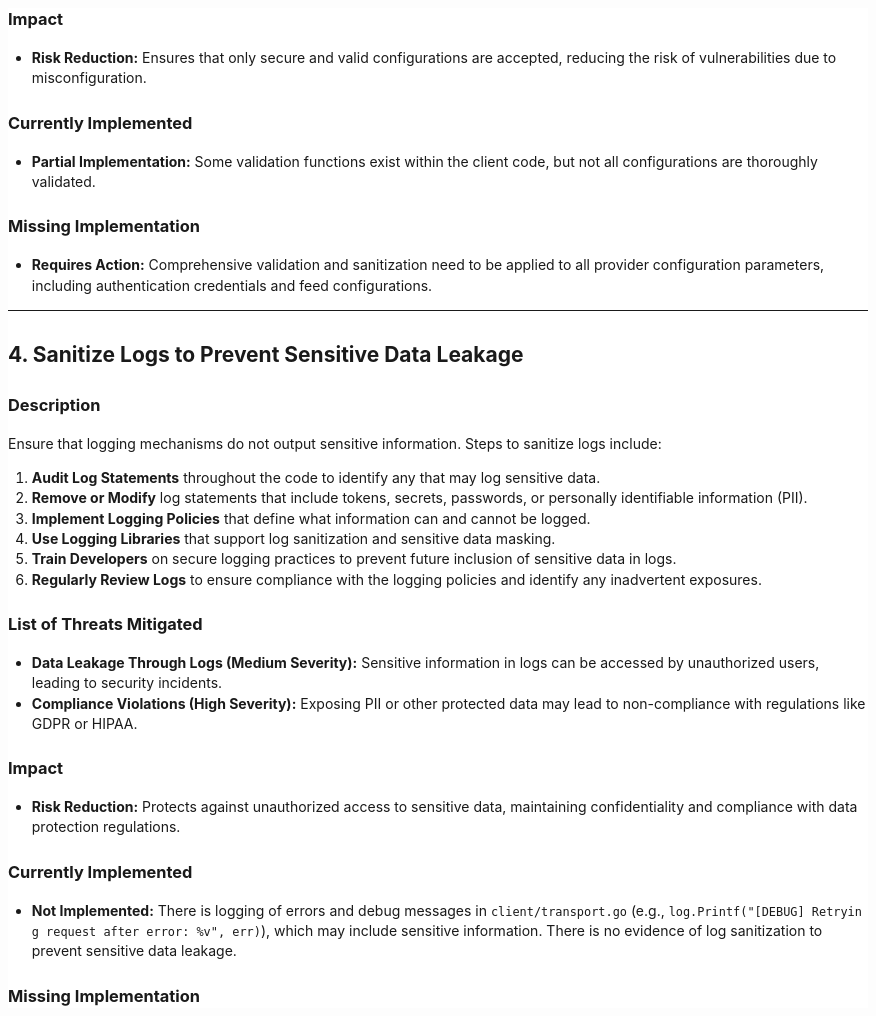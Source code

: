 ### Impact

- **Risk Reduction:** Ensures that only secure and valid configurations are accepted, reducing the risk of vulnerabilities due to misconfiguration.

### Currently Implemented

- **Partial Implementation:** Some validation functions exist within the client code, but not all configurations are thoroughly validated.

### Missing Implementation

- **Requires Action:** Comprehensive validation and sanitization need to be applied to all provider configuration parameters, including authentication credentials and feed configurations.

---

## 4. Sanitize Logs to Prevent Sensitive Data Leakage

### Description

Ensure that logging mechanisms do not output sensitive information. Steps to sanitize logs include:

1. **Audit Log Statements** throughout the code to identify any that may log sensitive data.
2. **Remove or Modify** log statements that include tokens, secrets, passwords, or personally identifiable information (PII).
3. **Implement Logging Policies** that define what information can and cannot be logged.
4. **Use Logging Libraries** that support log sanitization and sensitive data masking.
5. **Train Developers** on secure logging practices to prevent future inclusion of sensitive data in logs.
6. **Regularly Review Logs** to ensure compliance with the logging policies and identify any inadvertent exposures.

### List of Threats Mitigated

- **Data Leakage Through Logs (Medium Severity):** Sensitive information in logs can be accessed by unauthorized users, leading to security incidents.
- **Compliance Violations (High Severity):** Exposing PII or other protected data may lead to non-compliance with regulations like GDPR or HIPAA.

### Impact

- **Risk Reduction:** Protects against unauthorized access to sensitive data, maintaining confidentiality and compliance with data protection regulations.

### Currently Implemented

- **Not Implemented:** There is logging of errors and debug messages in `client/transport.go` (e.g., `log.Printf("[DEBUG] Retrying request after error: %v", err)`), which may include sensitive information. There is no evidence of log sanitization to prevent sensitive data leakage.

### Missing Implementation
